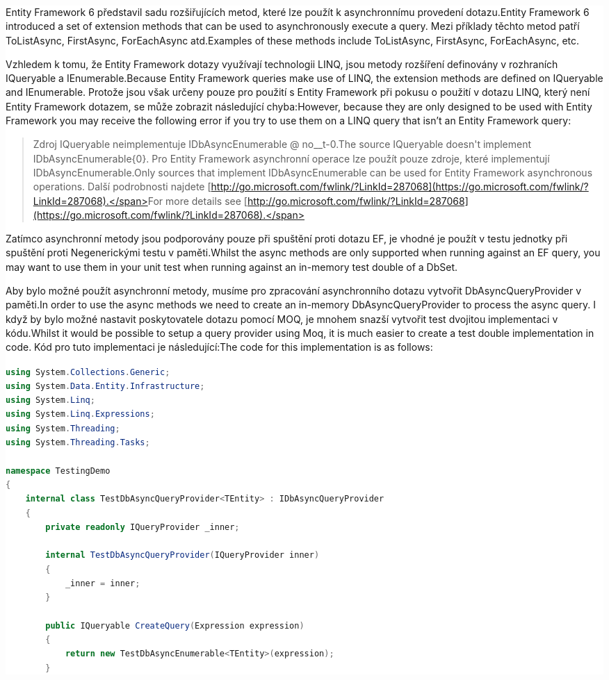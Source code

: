 <span data-ttu-id="c0907-155">Entity Framework 6 představil sadu rozšiřujících metod, které lze použít k asynchronnímu provedení dotazu.</span><span class="sxs-lookup"><span data-stu-id="c0907-155">Entity Framework 6 introduced a set of extension methods that can be used to asynchronously execute a query.</span></span> <span data-ttu-id="c0907-156">Mezi příklady těchto metod patří ToListAsync, FirstAsync, ForEachAsync atd.</span><span class="sxs-lookup"><span data-stu-id="c0907-156">Examples of these methods include ToListAsync, FirstAsync, ForEachAsync, etc.</span></span>  

<span data-ttu-id="c0907-157">Vzhledem k tomu, že Entity Framework dotazy využívají technologii LINQ, jsou metody rozšíření definovány v rozhraních IQueryable a IEnumerable.</span><span class="sxs-lookup"><span data-stu-id="c0907-157">Because Entity Framework queries make use of LINQ, the extension methods are defined on IQueryable and IEnumerable.</span></span> <span data-ttu-id="c0907-158">Protože jsou však určeny pouze pro použití s Entity Framework při pokusu o použití v dotazu LINQ, který není Entity Framework dotazem, se může zobrazit následující chyba:</span><span class="sxs-lookup"><span data-stu-id="c0907-158">However, because they are only designed to be used with Entity Framework you may receive the following error if you try to use them on a LINQ query that isn’t an Entity Framework query:</span></span>

> <span data-ttu-id="c0907-159">Zdroj IQueryable neimplementuje IDbAsyncEnumerable @ no__t-0.</span><span class="sxs-lookup"><span data-stu-id="c0907-159">The source IQueryable doesn't implement IDbAsyncEnumerable{0}.</span></span> <span data-ttu-id="c0907-160">Pro Entity Framework asynchronní operace lze použít pouze zdroje, které implementují IDbAsyncEnumerable.</span><span class="sxs-lookup"><span data-stu-id="c0907-160">Only sources that implement IDbAsyncEnumerable can be used for Entity Framework asynchronous operations.</span></span> <span data-ttu-id="c0907-161">Další podrobnosti najdete [http://go.microsoft.com/fwlink/?LinkId=287068](https://go.microsoft.com/fwlink/?LinkId=287068).</span><span class="sxs-lookup"><span data-stu-id="c0907-161">For more details see [http://go.microsoft.com/fwlink/?LinkId=287068](https://go.microsoft.com/fwlink/?LinkId=287068).</span></span>  

<span data-ttu-id="c0907-162">Zatímco asynchronní metody jsou podporovány pouze při spuštění proti dotazu EF, je vhodné je použít v testu jednotky při spuštění proti Negenerickými testu v paměti.</span><span class="sxs-lookup"><span data-stu-id="c0907-162">Whilst the async methods are only supported when running against an EF query, you may want to use them in your unit test when running against an in-memory test double of a DbSet.</span></span>  

<span data-ttu-id="c0907-163">Aby bylo možné použít asynchronní metody, musíme pro zpracování asynchronního dotazu vytvořit DbAsyncQueryProvider v paměti.</span><span class="sxs-lookup"><span data-stu-id="c0907-163">In order to use the async methods we need to create an in-memory DbAsyncQueryProvider to process the async query.</span></span> <span data-ttu-id="c0907-164">I když by bylo možné nastavit poskytovatele dotazu pomocí MOQ, je mnohem snazší vytvořit test dvojitou implementaci v kódu.</span><span class="sxs-lookup"><span data-stu-id="c0907-164">Whilst it would be possible to setup a query provider using Moq, it is much easier to create a test double implementation in code.</span></span> <span data-ttu-id="c0907-165">Kód pro tuto implementaci je následující:</span><span class="sxs-lookup"><span data-stu-id="c0907-165">The code for this implementation is as follows:</span></span>  

``` csharp
using System.Collections.Generic;
using System.Data.Entity.Infrastructure;
using System.Linq;
using System.Linq.Expressions;
using System.Threading;
using System.Threading.Tasks;

namespace TestingDemo
{
    internal class TestDbAsyncQueryProvider<TEntity> : IDbAsyncQueryProvider
    {
        private readonly IQueryProvider _inner;

        internal TestDbAsyncQueryProvider(IQueryProvider inner)
        {
            _inner = inner;
        }

        public IQueryable CreateQuery(Expression expression)
        {
            return new TestDbAsyncEnumerable<TEntity>(expression);
        }
```